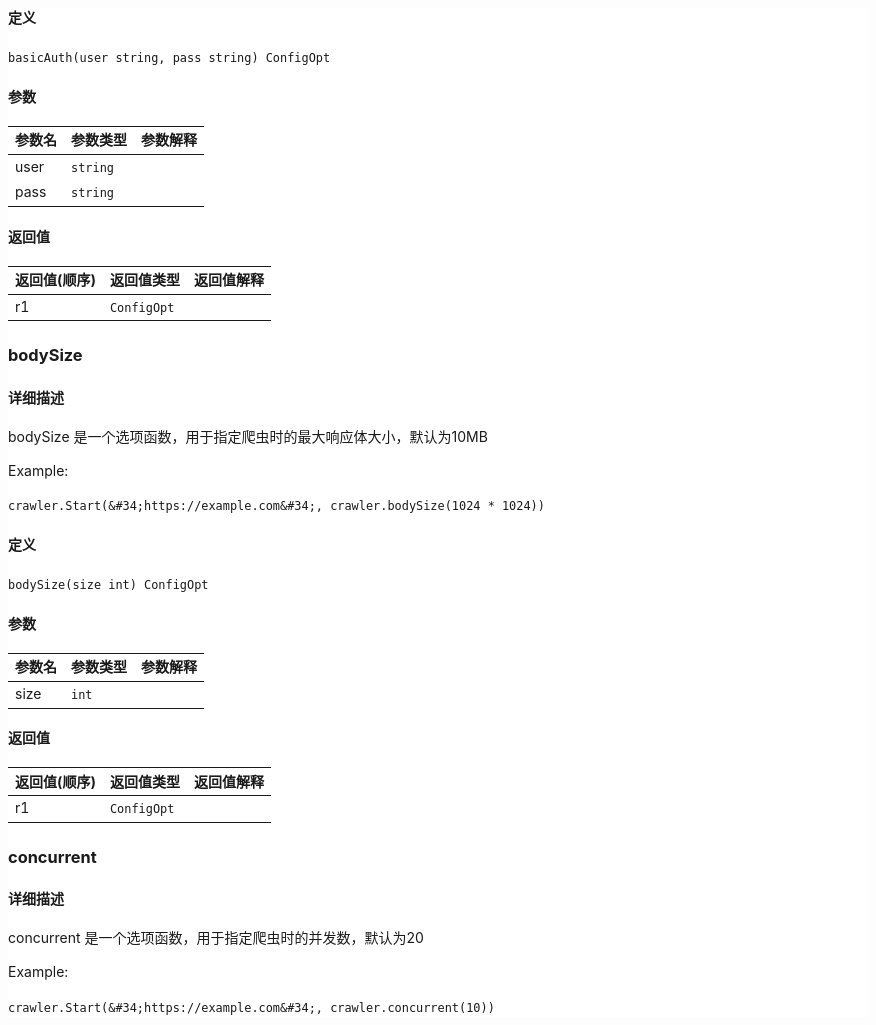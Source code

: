 
#### 定义

`basicAuth(user string, pass string) ConfigOpt`

#### 参数
|参数名|参数类型|参数解释|
|:-----------|:---------- |:-----------|
| user | `string` |   |
| pass | `string` |   |

#### 返回值
|返回值(顺序)|返回值类型|返回值解释|
|:-----------|:---------- |:-----------|
| r1 | `ConfigOpt` |   |


### bodySize

#### 详细描述
bodySize 是一个选项函数，用于指定爬虫时的最大响应体大小，默认为10MB

Example:
```
crawler.Start(&#34;https://example.com&#34;, crawler.bodySize(1024 * 1024))
```


#### 定义

`bodySize(size int) ConfigOpt`

#### 参数
|参数名|参数类型|参数解释|
|:-----------|:---------- |:-----------|
| size | `int` |   |

#### 返回值
|返回值(顺序)|返回值类型|返回值解释|
|:-----------|:---------- |:-----------|
| r1 | `ConfigOpt` |   |


### concurrent

#### 详细描述
concurrent 是一个选项函数，用于指定爬虫时的并发数，默认为20

Example:
```
crawler.Start(&#34;https://example.com&#34;, crawler.concurrent(10))
```
